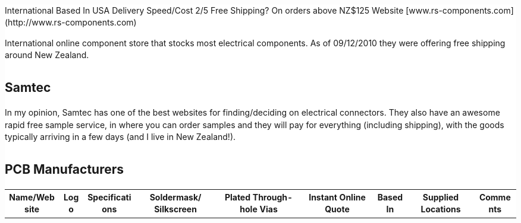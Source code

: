<td >International
</td>
</tr>
<tr >

<td >Based In
</td>

<td >USA
</td>
</tr>
<tr >

<td >Delivery Speed/Cost
</td>

<td >2/5
</td>
</tr>
<tr >

<td >Free Shipping?
</td>

<td >On orders above NZ$125
</td>
</tr>
<tr >

<td >Website
</td>

<td >[www.rs-components.com](http://www.rs-components.com)
</td>
</tr>
</tbody>
</table>

International online component store that stocks most electrical components. As of 09/12/2010 they were offering free shipping around New Zealand.

## Samtec

In my opinion, Samtec has one of the best websites for finding/deciding on electrical connectors. They also have an awesome rapid free sample service, in where you can order samples and they will pay for everything (including shipping), with the goods typically arriving in a few days (and I live in New Zealand!).

## PCB Manufacturers


<table>
    <thead>
        <tr>
            <th>Name/Website</th>
            <th>Logo</th>
            <th>Specifications</th>
            <th>Soldermask/ Silkscreen</th>
            <th>Plated Through-hole Vias</th>
            <th>Instant Online Quote</th>
            <th>Based In</th>
            <th>Supplied Locations</th>
            <th>Comments</th>
        </tr>
    </thead>
<tbody >
<tr >
